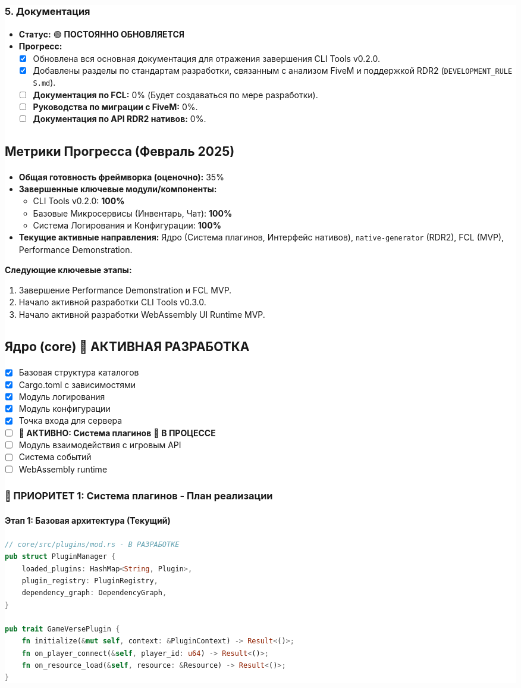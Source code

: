### 5. **Документация**
   - **Статус:** 🟢 **ПОСТОЯННО ОБНОВЛЯЕТСЯ**
   - **Прогресс:**
     - [x] Обновлена вся основная документация для отражения завершения CLI Tools v0.2.0.
     - [x] Добавлены разделы по стандартам разработки, связанным с анализом FiveM и поддержкой RDR2 (`DEVELOPMENT_RULES.md`).
     - [ ] **Документация по FCL:** 0% (Будет создаваться по мере разработки).
     - [ ] **Руководства по миграции с FiveM:** 0%.
     - [ ] **Документация по API RDR2 нативов:** 0%.

## Метрики Прогресса (Февраль 2025)

- **Общая готовность фреймворка (оценочно):** 35%
- **Завершенные ключевые модули/компоненты:**
    - CLI Tools v0.2.0: **100%**
    - Базовые Микросервисы (Инвентарь, Чат): **100%**
    - Система Логирования и Конфигурации: **100%**
- **Текущие активные направления:** Ядро (Система плагинов, Интерфейс нативов), `native-generator` (RDR2), FCL (MVP), Performance Demonstration.

**Следующие ключевые этапы:**
1.  Завершение Performance Demonstration и FCL MVP.
2.  Начало активной разработки CLI Tools v0.3.0.
3.  Начало активной разработки WebAssembly UI Runtime MVP.

## Ядро (core) 🚧 **АКТИВНАЯ РАЗРАБОТКА**
- [x] Базовая структура каталогов
- [x] Cargo.toml с зависимостями
- [x] Модуль логирования
- [x] Модуль конфигурации
- [x] Точка входа для сервера
- [ ] **🔄 АКТИВНО: Система плагинов** 🔄 **В ПРОЦЕССЕ**
- [ ] Модуль взаимодействия с игровым API
- [ ] Система событий
- [ ] WebAssembly runtime

### **🔄 ПРИОРИТЕТ 1: Система плагинов - План реализации**

#### **Этап 1: Базовая архитектура** (Текущий)
```rust
// core/src/plugins/mod.rs - В РАЗРАБОТКЕ
pub struct PluginManager {
    loaded_plugins: HashMap<String, Plugin>,
    plugin_registry: PluginRegistry,
    dependency_graph: DependencyGraph,
}

pub trait GameVersePlugin {
    fn initialize(&mut self, context: &PluginContext) -> Result<()>;
    fn on_player_connect(&self, player_id: u64) -> Result<()>;
    fn on_resource_load(&self, resource: &Resource) -> Result<()>;
}
```
